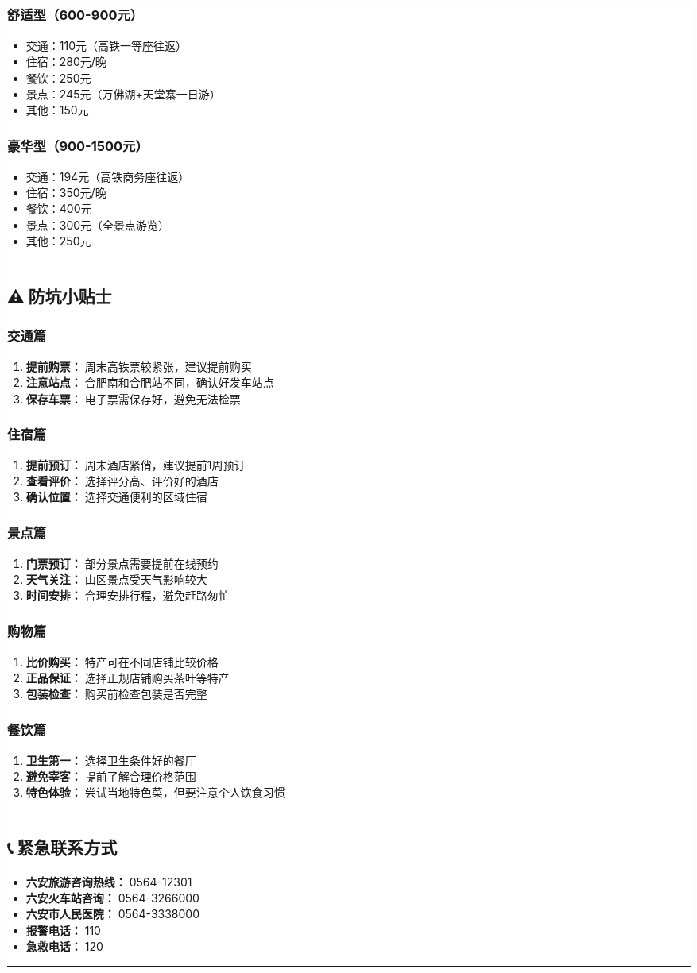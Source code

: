 ### 舒适型（600-900元）
- 交通：110元（高铁一等座往返）
- 住宿：280元/晚
- 餐饮：250元
- 景点：245元（万佛湖+天堂寨一日游）
- 其他：150元

### 豪华型（900-1500元）
- 交通：194元（高铁商务座往返）
- 住宿：350元/晚
- 餐饮：400元
- 景点：300元（全景点游览）
- 其他：250元

---

## ⚠️ 防坑小贴士

### 交通篇
1. **提前购票：** 周末高铁票较紧张，建议提前购买
2. **注意站点：** 合肥南和合肥站不同，确认好发车站点
3. **保存车票：** 电子票需保存好，避免无法检票

### 住宿篇
1. **提前预订：** 周末酒店紧俏，建议提前1周预订
2. **查看评价：** 选择评分高、评价好的酒店
3. **确认位置：** 选择交通便利的区域住宿

### 景点篇
1. **门票预订：** 部分景点需要提前在线预约
2. **天气关注：** 山区景点受天气影响较大
3. **时间安排：** 合理安排行程，避免赶路匆忙

### 购物篇
1. **比价购买：** 特产可在不同店铺比较价格
2. **正品保证：** 选择正规店铺购买茶叶等特产
3. **包装检查：** 购买前检查包装是否完整

### 餐饮篇
1. **卫生第一：** 选择卫生条件好的餐厅
2. **避免宰客：** 提前了解合理价格范围
3. **特色体验：** 尝试当地特色菜，但要注意个人饮食习惯

---

## 📞 紧急联系方式

- **六安旅游咨询热线：** 0564-12301
- **六安火车站咨询：** 0564-3266000
- **六安市人民医院：** 0564-3338000
- **报警电话：** 110
- **急救电话：** 120

---